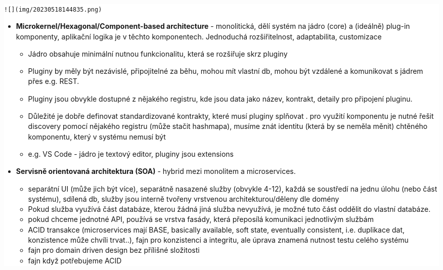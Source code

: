     ![](img/20230518144835.png)

- **Microkernel/Hexagonal/Component-based architecture** - monolitická, dělí systém na jádro (core) a (ideálně) plug-in komponenty, aplikační logika je v těchto komponentech.  Jednoduchá rozšiřitelnost, adaptabilita, customizace
    - Jádro obsahuje minimální nutnou funkcionalitu, která se rozšiřuje skrz pluginy
    - Pluginy by měly být nezávislé, připojitelné za běhu, mohou mít vlastní db, mohou být vzdálené a komunikovat s jádrem přes e.g. REST.
    - Pluginy jsou obvykle dostupné z nějakého registru, kde jsou data jako název, kontrakt, detaily pro připojení pluginu.
    - Důležité je dobře definovat standardizované kontrakty, které musí pluginy splňovat
    . pro využití komponentu je nutné řešit discovery pomocí nějakého registru (může stačit hashmapa), musíme znát identitu (která by se neměla měnit) chtěného komponentu, který v systému nemusí být

    - e.g. VS Code - jádro je textový editor, pluginy jsou extensions

- **Servisně orientovaná architektura (SOA)** - hybrid mezi monolitem a microservices.
    - separátní UI (může jich být více), separátně nasazené služby (obvykle 4-12), každá se soustředí na jednu úlohu (nebo část systému), sdílená db, služby jsou interně tvořeny vrstvenou architekturou/děleny dle domény
    - Pokud služba využívá část databáze, kterou žádná jiná služba nevyužívá, je možné tuto část oddělit do vlastní databáze.
    - pokud chceme jednotné API, používá se vrstva fasády, která přeposílá komunikaci jednotlivým službám
    - ACID transakce (microservices mají BASE, basically available, soft state, eventually consistent, i.e. duplikace dat, konzistence může chvíli trvat..), fajn pro konzistenci a integritu, ale úprava znamená nutnost testu celého systému
    - fajn pro domain driven design bez přílišné složitosti
    - fajn když potřebujeme ACID
